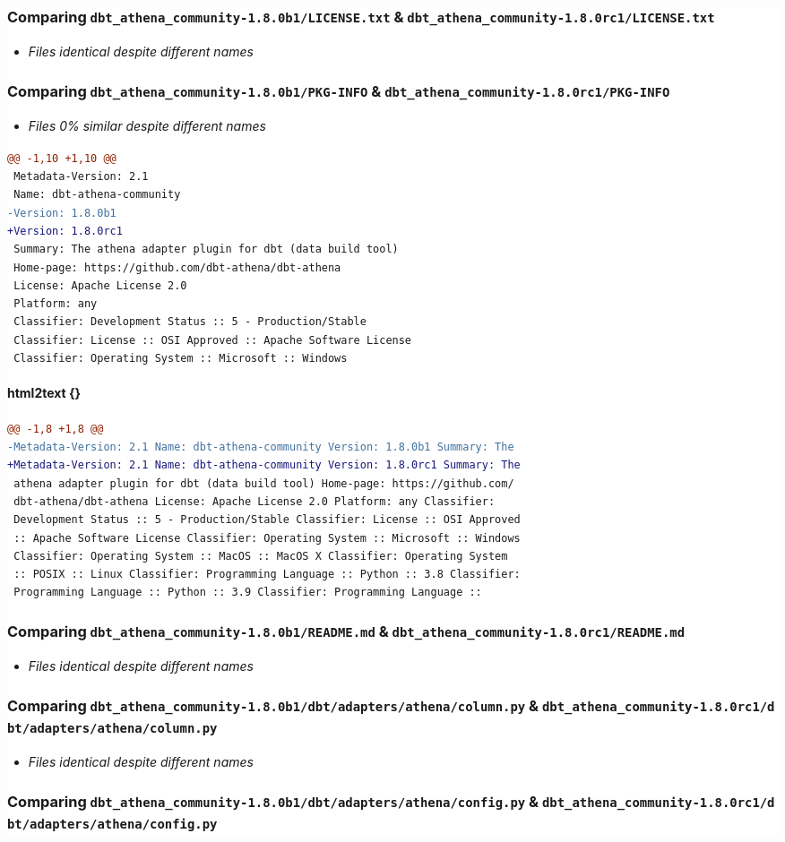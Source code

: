 ### Comparing `dbt_athena_community-1.8.0b1/LICENSE.txt` & `dbt_athena_community-1.8.0rc1/LICENSE.txt`

 * *Files identical despite different names*

### Comparing `dbt_athena_community-1.8.0b1/PKG-INFO` & `dbt_athena_community-1.8.0rc1/PKG-INFO`

 * *Files 0% similar despite different names*

```diff
@@ -1,10 +1,10 @@
 Metadata-Version: 2.1
 Name: dbt-athena-community
-Version: 1.8.0b1
+Version: 1.8.0rc1
 Summary: The athena adapter plugin for dbt (data build tool)
 Home-page: https://github.com/dbt-athena/dbt-athena
 License: Apache License 2.0
 Platform: any
 Classifier: Development Status :: 5 - Production/Stable
 Classifier: License :: OSI Approved :: Apache Software License
 Classifier: Operating System :: Microsoft :: Windows
```

#### html2text {}

```diff
@@ -1,8 +1,8 @@
-Metadata-Version: 2.1 Name: dbt-athena-community Version: 1.8.0b1 Summary: The
+Metadata-Version: 2.1 Name: dbt-athena-community Version: 1.8.0rc1 Summary: The
 athena adapter plugin for dbt (data build tool) Home-page: https://github.com/
 dbt-athena/dbt-athena License: Apache License 2.0 Platform: any Classifier:
 Development Status :: 5 - Production/Stable Classifier: License :: OSI Approved
 :: Apache Software License Classifier: Operating System :: Microsoft :: Windows
 Classifier: Operating System :: MacOS :: MacOS X Classifier: Operating System
 :: POSIX :: Linux Classifier: Programming Language :: Python :: 3.8 Classifier:
 Programming Language :: Python :: 3.9 Classifier: Programming Language ::
```

### Comparing `dbt_athena_community-1.8.0b1/README.md` & `dbt_athena_community-1.8.0rc1/README.md`

 * *Files identical despite different names*

### Comparing `dbt_athena_community-1.8.0b1/dbt/adapters/athena/column.py` & `dbt_athena_community-1.8.0rc1/dbt/adapters/athena/column.py`

 * *Files identical despite different names*

### Comparing `dbt_athena_community-1.8.0b1/dbt/adapters/athena/config.py` & `dbt_athena_community-1.8.0rc1/dbt/adapters/athena/config.py`
